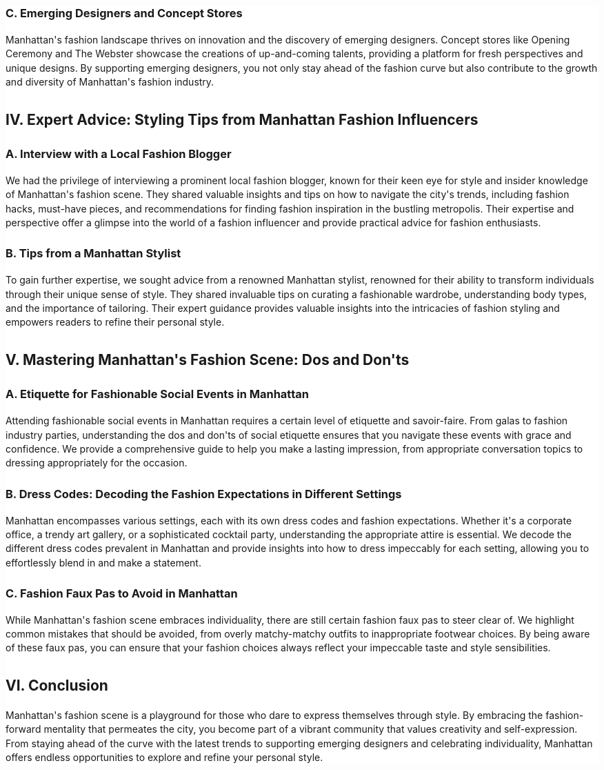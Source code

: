 ### C. Emerging Designers and Concept Stores
Manhattan's fashion landscape thrives on innovation and the discovery of emerging designers. Concept stores like Opening Ceremony and The Webster showcase the creations of up-and-coming talents, providing a platform for fresh perspectives and unique designs. By supporting emerging designers, you not only stay ahead of the fashion curve but also contribute to the growth and diversity of Manhattan's fashion industry.

## IV. Expert Advice: Styling Tips from Manhattan Fashion Influencers
### A. Interview with a Local Fashion Blogger
We had the privilege of interviewing a prominent local fashion blogger, known for their keen eye for style and insider knowledge of Manhattan's fashion scene. They shared valuable insights and tips on how to navigate the city's trends, including fashion hacks, must-have pieces, and recommendations for finding fashion inspiration in the bustling metropolis. Their expertise and perspective offer a glimpse into the world of a fashion influencer and provide practical advice for fashion enthusiasts.

### B. Tips from a Manhattan Stylist
To gain further expertise, we sought advice from a renowned Manhattan stylist, renowned for their ability to transform individuals through their unique sense of style. They shared invaluable tips on curating a fashionable wardrobe, understanding body types, and the importance of tailoring. Their expert guidance provides valuable insights into the intricacies of fashion styling and empowers readers to refine their personal style.

## V. Mastering Manhattan's Fashion Scene: Dos and Don'ts
### A. Etiquette for Fashionable Social Events in Manhattan
Attending fashionable social events in Manhattan requires a certain level of etiquette and savoir-faire. From galas to fashion industry parties, understanding the dos and don'ts of social etiquette ensures that you navigate these events with grace and confidence. We provide a comprehensive guide to help you make a lasting impression, from appropriate conversation topics to dressing appropriately for the occasion.

### B. Dress Codes: Decoding the Fashion Expectations in Different Settings
Manhattan encompasses various settings, each with its own dress codes and fashion expectations. Whether it's a corporate office, a trendy art gallery, or a sophisticated cocktail party, understanding the appropriate attire is essential. We decode the different dress codes prevalent in Manhattan and provide insights into how to dress impeccably for each setting, allowing you to effortlessly blend in and make a statement.

### C. Fashion Faux Pas to Avoid in Manhattan
While Manhattan's fashion scene embraces individuality, there are still certain fashion faux pas to steer clear of. We highlight common mistakes that should be avoided, from overly matchy-matchy outfits to inappropriate footwear choices. By being aware of these faux pas, you can ensure that your fashion choices always reflect your impeccable taste and style sensibilities.

## VI. Conclusion
Manhattan's fashion scene is a playground for those who dare to express themselves through style. By embracing the fashion-forward mentality that permeates the city, you become part of a vibrant community that values creativity and self-expression. From staying ahead of the curve with the latest trends to supporting emerging designers and celebrating individuality, Manhattan offers endless opportunities to explore and refine your personal style.
